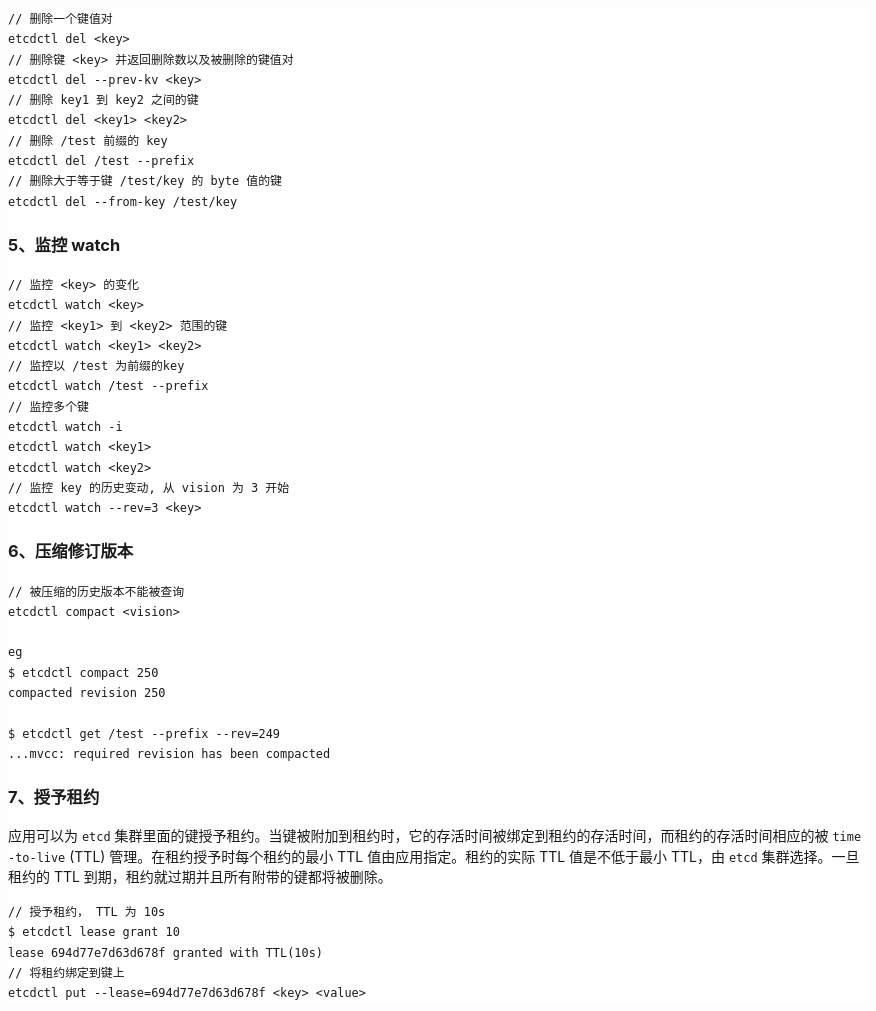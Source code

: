 ```shell
// 删除一个键值对
etcdctl del <key>
// 删除键 <key> 并返回删除数以及被删除的键值对
etcdctl del --prev-kv <key>
// 删除 key1 到 key2 之间的键
etcdctl del <key1> <key2>
// 删除 /test 前缀的 key
etcdctl del /test --prefix
// 删除大于等于键 /test/key 的 byte 值的键
etcdctl del --from-key /test/key
```

### 5、监控 watch

```shell
// 监控 <key> 的变化
etcdctl watch <key>
// 监控 <key1> 到 <key2> 范围的键
etcdctl watch <key1> <key2>
// 监控以 /test 为前缀的key
etcdctl watch /test --prefix
// 监控多个键
etcdctl watch -i
etcdctl watch <key1>
etcdctl watch <key2>
// 监控 key 的历史变动, 从 vision 为 3 开始
etcdctl watch --rev=3 <key>
```

### 6、压缩修订版本

```shell
// 被压缩的历史版本不能被查询
etcdctl compact <vision>

eg
$ etcdctl compact 250
compacted revision 250

$ etcdctl get /test --prefix --rev=249
...mvcc: required revision has been compacted
```

### 7、授予租约

应用可以为 `etcd` 集群里面的键授予租约。当键被附加到租约时，它的存活时间被绑定到租约的存活时间，而租约的存活时间相应的被 `time-to-live` (TTL) 管理。在租约授予时每个租约的最小 TTL 值由应用指定。租约的实际 TTL 值是不低于最小 TTL，由 `etcd` 集群选择。一旦租约的 TTL 到期，租约就过期并且所有附带的键都将被删除。

```shell
// 授予租约， TTL 为 10s
$ etcdctl lease grant 10
lease 694d77e7d63d678f granted with TTL(10s)
// 将租约绑定到键上
etcdctl put --lease=694d77e7d63d678f <key> <value>
```
